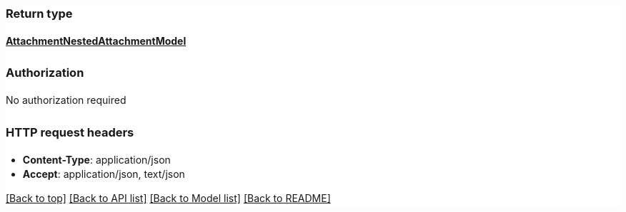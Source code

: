 ### Return type

[**AttachmentNestedAttachmentModel**](AttachmentNestedAttachmentModel.md)

### Authorization

No authorization required

### HTTP request headers

 - **Content-Type**: application/json
 - **Accept**: application/json, text/json

[[Back to top]](#) [[Back to API list]](../README.md#documentation-for-api-endpoints) [[Back to Model list]](../README.md#documentation-for-models) [[Back to README]](../README.md)

